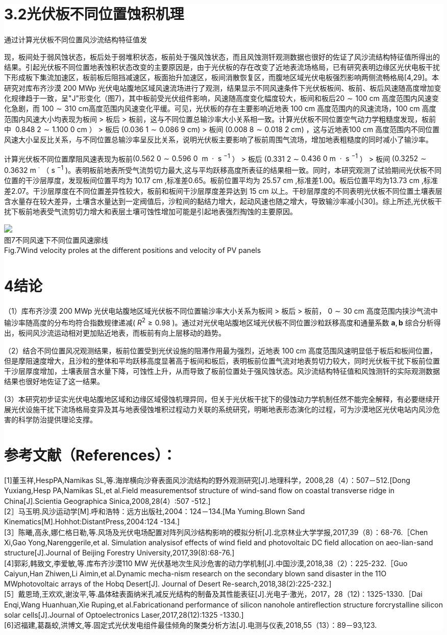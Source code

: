 # 3.2光伏板不同位置蚀积机理

通过计算光伏板不同位置风沙流结构特征值发

现，板间处于弱风蚀状态，板后处于弱堆积状态，板前处于强风蚀状态，而且风蚀测钎观测数据也很好的佐证了风沙流结构特征值所得出的结果。引起光伏板不同位置地表蚀积状态改变的主要原因是，由于光伏板的存在改变了近地表流场格局，已有研究表明边缘区光伏电板干扰下形成板下集流加速区，板前板后阻挡减速区，板面抬升加速区，板间消散恢复区，而腹地区域光伏电板强烈影响两侧流畅格局[4,29]。本研究对库布齐沙漠 $2 0 0 \ \mathrm { M W p }$ 光伏电站腹地区域风速流场进行了观测，结果显示不同风速条件下光伏板板间、板前、板后风速随高度增加变化规律趋于一致，呈"J"形变化（图7)，其中板前受光伏组件影响，风速随高度变化幅度较大，板间和板后$2 0 \sim 1 0 0 ~ \mathrm { c m }$ 高度范围内风速变化急剧，而 $1 0 0 \sim 3 1 0$ cm高度范围内风速变化平缓。可见，光伏板的存在主要影响近地表 $1 0 0 \ \mathrm { c m }$ 高度范围内的风速流场，$1 0 0 \ \mathrm { c m }$ 高度范围内风速大小均表现为板间 $>$ 板后 $>$ 板前，这与不同位置总输沙率大小关系相一致。计算光伏板不同位置空气动力学粗糙度发现，板前中 $\ 0 . 8 4 8 \ 2 \sim 1 . 1 0 0 \ 0 \ \mathrm { c m }$ ） $>$ 板后 $( 0 . 0 3 6 ~ 1 \sim 0 . 0 8 6 ~ 9$ cm) $>$ 板间 $( 0 . 0 0 8 \ 8 \sim 0 . 0 1 8 \ 2 \ \mathrm { c m } )$ ，这与近地表$1 0 0 \ \mathrm { c m }$ 高度范围内不同位置风速大小呈反比关系，与不同位置总输沙率呈反比关系，说明光伏板主要影响了板前周围气流场，增加地表粗糙度的同时减小了输沙率。

计算光伏板不同位置摩阻风速表现为板前$( 0 . 5 6 2 \ 0 \sim 0 . 5 9 6 \ 0 \ \mathrm { ~ m ~ } \cdot \mathrm { ~ s ~ } ^ { - 1 }$ ） $>$ 板后 $( 0 . 3 3 1 ~ 2 ~ \sim$ $0 . 4 3 6 \ 0 \mathrm { ~ m ~ } \cdot \mathrm { ~ s ~ } ^ { - 1 }$ ） $>$ 板间 $( 0 . 3 2 5 2 \sim 0 . 3 6 3 2 \mathrm { ~ m ~ } ^ { \cdot }$ （$\mathrm { ~ s ~ } ^ { - 1 }$ )。表明板前地表所受气流剪切力最大,这与平均跃移高度所表征的结果相一致。同时，本研究观测了试验期间光伏板不同位置的干沙层厚度，发现板间位置平均为 $1 0 . 1 7 ~ \mathrm { c m }$ ,标准差0.65。板前位置平均为 $2 5 . 5 7 \ \mathrm { c m }$ ,标准差1.00。板后位置平均为$1 3 . 7 3 ~ \mathrm { c m }$ ,标准差2.07。干沙层厚度在不同位置差异性较大，板前和板间干沙层厚度差异达到 $1 5 \ \mathrm { c m }$ 以上。干砂层厚度的不同表明光伏板不同位置土壤表层含水量存在较大差异，土壤含水量达到一定阀值后，沙粒间的黏结力增大，起动风速也随之增大，导致输沙率减小[30]。综上所述,光伏板干扰下板前地表受气流剪切力增大和表层土壤可蚀性增加可能是引起地表强烈掏蚀的主要原因。

![](images/0eeb4390bacb029f7e1f20c33c6c679f1e93036ca3728a7bc1654b4dfd3a76f7.jpg)  
图7不同风速下不同位置风速廓线  
Fig.7Wind velocity proles at the different positions and velocity of PV panels

# 4结论

（1）库布齐沙漠 $2 0 0 \ \mathrm { M W p }$ 光伏电站腹地区域光伏板不同位置输沙率大小关系为板间 $>$ 板后 $>$ 板前， $0 \sim 3 0 ~ \mathrm { c m }$ 高度范围内挟沙气流中输沙率随高度的分布均符合指数规律递减( $R ^ { 2 } \geqslant 0 . 9 8$ )。通过对光伏电站腹地区域光伏板不同位置沙粒跃移高度和通量系数 $\boldsymbol { a } , \boldsymbol { b }$ 综合分析得出，板间风沙流运动相对更加贴近地表，而板前有向上层移动的趋势。

（2）结合不同位置风况观测结果，板前位置受到光伏设施的阻滞作用最为强烈，近地表 $1 0 0 \ \mathrm { c m }$ 高度范围风速明显低于板后和板间位置，但是摩阻速度增大，且沙粒的整体和平均跃移高度显著高于板间和板后，表明板前位置气流对地表剪切力较大，同时光伏板干扰下板前位置干沙层厚度增加，土壤表层含水量下降，可蚀性上升，从而导致了板前位置处于强风蚀状态。风沙流结构特征值和风蚀测钎的实际观测数据结果也很好地佐证了这一结果。

(3）本研究初步证实光伏电站腹地区域和边缘区域侵蚀机理异同，但关于光伏板干扰下的侵蚀动力学机制任然不能完全解释，有必要继续开展光伏设施干扰下流场格局变异及其与地表侵蚀堆积过程动力关联的系统研究，明晰地表形态演化的过程，可为沙漠地区光伏电站内风沙危害的科学防治提供理论支撑。

# 参考文献（References）：

[1]董玉祥,HespPA,Namikas SL,等.海岸横向沙脊表面风沙流结构的野外观测研究[J].地理科学，2008,28（4）：507－512.[Dong Yuxiang,Hesp PA,Namikas SL,et al.Field measurementsof structure of wind-sand flow on coastal transverse ridge in China[J].Scientia Geographica Sinica,2008,28(4）:507 -512.]  
[2］马玉明.风沙运动学[M].呼和浩特：远方出版社,2004：124－134.[Ma Yuming.Blown Sand Kinematics[M].Hohhot:DistantPress,2004:124 -134.]  
[3］陈曦,高永,娜仁格日勒,等.风场及光伏电场配置对阵列风沙结构影响的模拟分析[J].北京林业大学学报,2017,39（8）：68-76.［Chen Xi,Gao Yong,Narenggerile,et al. Simulation analysisof effects of wind field and photovoltaic DC field allocation on aeo-lian-sand structure[J].Journal of Beijing Forestry University,2017,39(8):68-76.]  
[4]郭彩,韩致文,李爱敏,等.库布齐沙漠110 MW 光伏基地次生风沙危害的动力学机制[J].中国沙漠,2018,38（2）：225-232.［Guo Caiyun,Han Zhiwen,Li Aimin,et al.Dynamic mecha-nism research on the secondary blown sand disaster in the 11O MWphotovoltaic arrays of the Hobq Desert[J]. Journal of Desert Re-search,2018,38(2):225-232.]  
[5］戴恩琦,王欢欢,谢汝平,等.晶体硅表面纳米孔减反光结构的制备及其性能表征[J].光电子·激光，2017，28（12)：1325-1330.［Dai Enqi,Wang Huanhuan,Xie Ruping,et al.Fabricationand performance of silicon nanohole antireflection structure forcrystalline silicon solar cells[J].Journal of Optoelectronics Laser,2017,28(12):1325 -1330.]  
[6]迟福建,葛磊蛟,洪博文,等.固定式光伏发电组件最佳倾角的聚类分析方法[J].电测与仪表,2018,55（13）：89－93,123.
